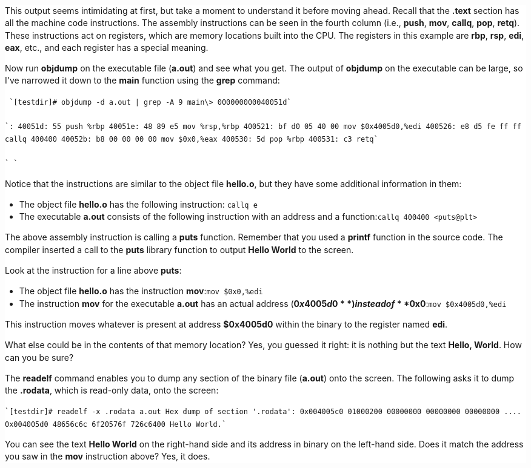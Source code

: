 This output seems intimidating at first, but take a moment to understand it before moving ahead. Recall that the **.text** section has all the machine code instructions. The assembly instructions can be seen in the fourth column (i.e., **push**, **mov**, **callq**, **pop**, **retq**). These instructions act on registers, which are memory locations built into the CPU. The registers in this example are **rbp**, **rsp**, **edi**, **eax**, etc., and each register has a special meaning.

Now run **objdump** on the executable file (**a.out**) and see what you get. The output of **objdump** on the executable can be large, so I've narrowed it down to the **main** function using the **grep** command:


```
 `[testdir]# objdump -d a.out | grep -A 9 main\> 000000000040051d`

`: 40051d: 55 push %rbp 40051e: 48 89 e5 mov %rsp,%rbp 400521: bf d0 05 40 00 mov $0x4005d0,%edi 400526: e8 d5 fe ff ff callq 400400 40052b: b8 00 00 00 00 mov $0x0,%eax 400530: 5d pop %rbp 400531: c3 retq`

` `
```

Notice that the instructions are similar to the object file **hello.o**, but they have some additional information in them:

  * The object file **hello.o** has the following instruction: `callq e` ` `
  * The executable **a.out** consists of the following instruction with an address and a function:`callq 400400 <puts@plt>`



The above assembly instruction is calling a **puts** function. Remember that you used a **printf** function in the source code. The compiler inserted a call to the **puts** library function to output **Hello World** to the screen.

Look at the instruction for a line above **puts**:

  * The object file **hello.o** has the instruction **mov**:`mov $0x0,%edi`
  * The instruction **mov** for the executable **a.out** has an actual address (**$0x4005d0**) instead of **$0x0**:`mov $0x4005d0,%edi`



This instruction moves whatever is present at address **$0x4005d0** within the binary to the register named **edi**.

What else could be in the contents of that memory location? Yes, you guessed it right: it is nothing but the text **Hello, World**. How can you be sure?

The **readelf** command enables you to dump any section of the binary file (**a.out**) onto the screen. The following asks it to dump the **.rodata**, which is read-only data, onto the screen:


```
`[testdir]# readelf -x .rodata a.out Hex dump of section '.rodata': 0x004005c0 01000200 00000000 00000000 00000000 .... 0x004005d0 48656c6c 6f20576f 726c6400 Hello World.`
```

You can see the text **Hello World** on the right-hand side and its address in binary on the left-hand side. Does it match the address you saw in the **mov** instruction above? Yes, it does.


[#]: collector: (lujun9972)
[#]: translator: ( )
[#]: reviewer: ( )
[#]: publisher: ( )
[#]: url: ( )
[#]: subject: (9 essential GNU binutils tools)
[#]: via: (https://opensource.com/article/19/10/gnu-binutils)
[#]: author: (Gaurav Kamathe https://opensource.com/users/gkamathe)
[a]: https://opensource.com/users/gkamathe
[b]: https://github.com/lujun9972
[1]: https://opensource.com/sites/default/files/styles/image-full-size/public/lead-images/tools_sysadmin_cloud.png?itok=sUciG0Cn (Tools for the sysadmin)
[2]: https://en.wikipedia.org/wiki/GNU_Binutils
[3]: https://www.freebsd.org/doc/handbook/linuxemu.html
[4]: https://en.wikipedia.org/wiki/Executable_and_Linkable_Format
[5]: https://en.wikipedia.org/wiki/C_preprocessor
[6]: https://gcc.gnu.org/onlinedocs/gcc/
[7]: https://en.wikipedia.org/wiki/Position-independent_code#Position-independent_executables